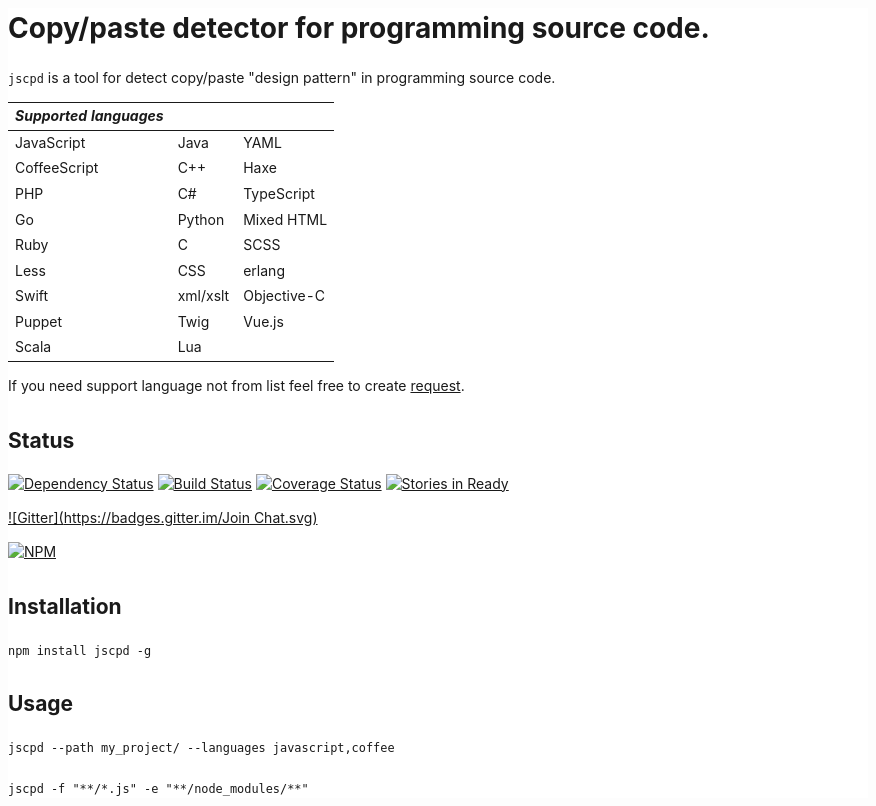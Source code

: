 

# Copy/paste detector for programming source code.

`jscpd` is a tool for detect copy/paste "design pattern" in programming source code.

| _Supported languages_ |          |             |
| --------------------- | -------- | ----------- |
| JavaScript            | Java     | YAML        |
| CoffeeScript          | C++      | Haxe        |
| PHP                   | C#       | TypeScript  |
| Go                    | Python   | Mixed HTML  |
| Ruby                  | C        | SCSS        |
| Less                  | CSS      | erlang      |
| Swift                 | xml/xslt | Objective-C |
| Puppet                | Twig     | Vue.js      |
| Scala                 | Lua      |             |

If you need support language not from list feel free to create [request](https://github.com/kucherenko/jscpd/issues/new).

## Status

[![Dependency Status](https://gemnasium.com/kucherenko/jscpd.png)](https://gemnasium.com/kucherenko/jscpd)
[![Build Status](https://travis-ci.org/kucherenko/jscpd.png?branch=master)](https://travis-ci.org/kucherenko/jscpd)
[![Coverage Status](https://coveralls.io/repos/kucherenko/jscpd/badge.png?branch=master)](https://coveralls.io/r/kucherenko/jscpd?branch=master)
[![Stories in Ready](https://badge.waffle.io/kucherenko/jscpd.png?label=ready)](https://waffle.io/kucherenko/jscpd)

[![Gitter](https://badges.gitter.im/Join Chat.svg)](https://gitter.im/kucherenko/jscpd?utm_source=badge&utm_medium=badge&utm_campaign=pr-badge&utm_content=badge)

[![NPM](https://nodei.co/npm/jscpd.png)](https://nodei.co/npm/jscpd/)

## Installation

    npm install jscpd -g

## Usage

    jscpd --path my_project/ --languages javascript,coffee

    jscpd -f "**/*.js" -e "**/node_modules/**"
